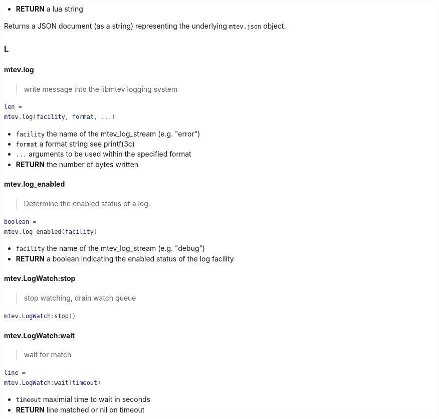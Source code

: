 
  * **RETURN** a lua string

Returns a JSON document (as a string) representing the underlying
`mtev.json` object.


### L

#### mtev.log

>write message into the libmtev logging system

```lua
len =
mtev.log(facility, format, ...)
```


  * `facility` the name of the mtev_log_stream (e.g. "error")
  * `format` a format string see printf(3c)
  * `...` arguments to be used within the specified format
  * **RETURN** the number of bytes written


#### mtev.log_enabled

>Determine the enabled status of a log.

```lua
boolean =
mtev.log_enabled(facility)
```


  * `facility` the name of the mtev_log_stream (e.g. "debug")
  * **RETURN** a boolean indicating the enabled status of the log facility


#### mtev.LogWatch:stop

>stop watching, drain watch queue

```lua
mtev.LogWatch:stop()
```




#### mtev.LogWatch:wait

>wait for match

```lua
line =
mtev.LogWatch:wait(timeout)
```


  * `timeout` maximial time to wait in seconds
  * **RETURN** line matched or nil on timeout
